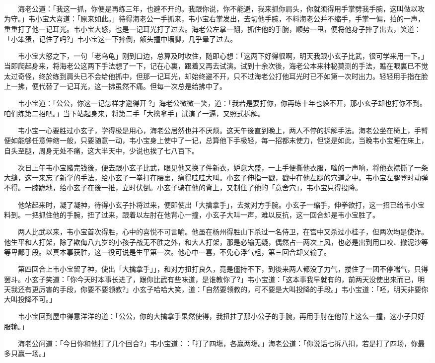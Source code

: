 　　海老公道：「我这一抓，你便是再练三年，也避不开的。我跟你说，你不能避，我来抓你肩头，你就须得用手掌劈我手腕，这叫做以攻为守。」韦小宝大喜道：「原来如此。」待得海老公一手抓来，韦小宝右掌发出，去切他手腕，不料海老公并不缩手，手掌一偏，拍的一声，重重打了他一记耳光。韦小宝大怒，也是一记耳光打了过去。海老公左掌一翻，抓住他的手腕，顺势一甩，便将他身子摔了出去，笑道：「小笨蛋，记住了吗?」韦小宝这一下摔倒，额头撞中墙脚，几乎晕了过去。

　　韦小宝大怒之下，一句「老乌龟」刚到口边，总算及时收住，随即心想：「这两下好得很啊，明天我跟小玄子比武，很可学来用一下。」当即爬起身来，将海老公这两下手法想了一下，记在心裏，跟着又再去试演。试到十余次後，海老公本来神秘莫测的手法，瞧在眼裏已不觉太过奇怪，终於练到肩头已不会给他抓中，但那一记耳光，却始终避不开，只不过海老公打他耳光时已不如第一次时出力。轻轻用手指在脸上一拂，便代替了一记耳光，这一拂虽然不痛。但每一次总是给拂中了。

　　韦小宝道：「公公，你这一记怎样才避得开 ?」海老公微微一笑，道：「我若是要打你，你再练十年也躲不开，那小玄子却也打你不到。咱们练第二招吧。」当下站起身来，将第二手「大擒拿手」试演了一逼，又照式拆解。

　　韦小宝一心要胜过小玄子，学得极是用心，海老公居然也并不厌烦。这天午後直到晚上，两人不停的拆解手法。海老公坐在椅上，手臂便如能够任意伸缩一般，只要随意一动，韦小宝身上使中了一记，总算他下手极轻，每一招都末使力，但饶是如此，当晚韦小宝睡在床上，自头至腿，周身无处不痛，这大半天中，少说也挨了七八百下。

　　次日上午韦小宝赌完钱後，便去跟小玄子比武，眼见他又换了件新衣，妒意大盛，一上手便撕他衣服，嗤的一声响，将他衣襟撕了一条大缝，这一来忘了新学的手法，给小玄子一拳打在腰裏，痛得哇哇大叫。小玄子伸指一戳，戳中在他左腿的穴道之中。韦小宝左腿登时动弹不得。一膝跪地，给小玄子在後一推，立时伏倒。小玄子骑在他的背上，又制住了他的「意舍穴」，韦小宝只得投降。

　　他站起来时，凝了凝神，待得小玄子扑将过来，便即使出「大擒拿手」，去拗对方手腕。小玄子一缩手，伸拳欲打，这一招已给韦小宝料到。一把抓住他的手腕，扭了过来，跟着以左肘在他背心一撞，小玄子大叫一声，难以反抗，这一回合却是韦小宝胜了。

　　两人比武以来，韦小宝首次得胜，心中的喜悦不可言喻。他虽在杨州得胜山下杀过一名侍卫，在宫中又杀过小桂子，但两次均是使诈。他生平和人打架，除了欺侮八九岁的小孩子战无不胜之外，和大人打架，那是必输无疑，偶然占一两次上风，也必是出到用口咬、撤泥沙等等卑鄙手段。以真本事获胜，这一役可说是生平第一次。他心中一喜，不免心浮气粗，第三回合却又输了。

　　第四回合上韦小宝留了神，使出「大擒拿手」」，和对方扭打良久，竟是僵持不下，到後来两人都没了力气，搂住了一团不停喘气，只得罢斗。小玄子笑道：「你今天时本事长进了，跟你比武有些味道，是谁教你了?」韦小宝道：「这本事我早就有的，前两天没使出来而已，明天我还有更厉害的手段，你要不要领教?」小玄子哈哈大笑，道：「自然要领教的，可不要是大叫投降的手段。」韦小宝道：「呸，明天非要你大叫投降不可。」

　　韦小宝回到屋中得意洋洋的道：「公公，你的大擒拿手果然使得，我扭拄了那小公子的手腕，再用手肘在他背上这么一撞，这小子只好服输。」

　　海老公问道：「今日你和他打了几个回合?」韦小宝道：：「打了四塲，各赢两塲。」海老公道：「你说话七拆八扣，若是打了四场，你最多只赢一场。」